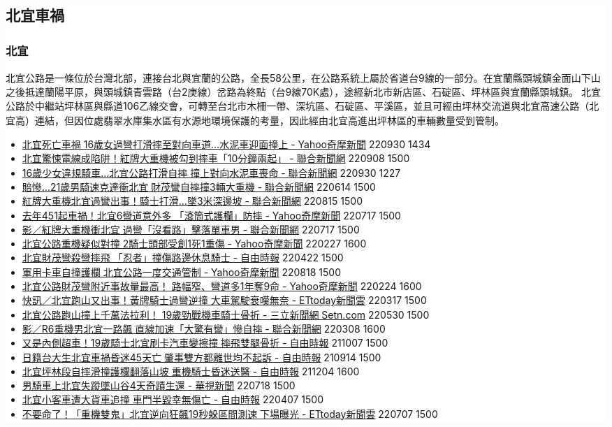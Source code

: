 ## 北宜車禍

### 北宜

北宜公路是一條位於台灣北部，連接台北與宜蘭的公路，全長58公里，在公路系統上屬於省道台9線的一部分。在宜蘭縣頭城鎮金面山下山之後抵達蘭陽平原，與頭城鎮青雲路（台2庚線）岔路為終點（台9線70K處），途經新北市新店區、石碇區、坪林區與宜蘭縣頭城鎮。
北宜公路於中繼站坪林區與縣道106乙線交會，可轉至台北市木柵一帶、深坑區、石碇區、平溪區，並且可經由坪林交流道與北宜高速公路（北宜高）連結，但因位處翡翠水庫集水區有水源地環境保護的考量，因此經由北宜高進出坪林區的車輛數量受到管制。
- [北宜死亡車禍 16歲女過彎打滑摔至對向車道…水泥車迎面撞上 - Yahoo奇摩新聞](https://tw.news.yahoo.com/%E5%8C%97%E5%AE%9C%E6%AD%BB%E4%BA%A1%E8%BB%8A%E7%A6%8D-16%E6%AD%B2%E5%A5%B3%E9%81%8E%E5%BD%8E%E6%89%93%E6%BB%91%E6%91%94%E8%87%B3%E5%B0%8D%E5%90%91%E8%BB%8A%E9%81%93-%E6%B0%B4%E6%B3%A5%E8%BB%8A%E8%BF%8E%E9%9D%A2%E6%92%9E%E4%B8%8A-062653839.html "北宜死亡車禍 16歲女過彎打滑摔至對向車道…水泥車迎面撞上 - Yahoo奇摩新聞") 220930 1434
- [北宜驚悚電線成陷阱！紅牌大重機被勾到摔車「10分鐘兩起」 - 聯合新聞網](https://udn.com/news/story/7320/6598325 "北宜驚悚電線成陷阱！紅牌大重機被勾到摔車「10分鐘兩起」 - 聯合新聞網") 220908 1500
- [16歲少女違規騎車...北宜公路打滑自摔 撞上對向水泥車喪命 - 聯合新聞網](https://udn.com/news/amp/story/7320/6651990 "16歲少女違規騎車...北宜公路打滑自摔 撞上對向水泥車喪命 - 聯合新聞網") 220930 1227
- [賠慘...21歲男騎速克達衝北宜 財茂彎自摔撞3輛大重機 - 聯合新聞網](https://udn.com/news/story/7320/6388025 "賠慘...21歲男騎速克達衝北宜 財茂彎自摔撞3輛大重機 - 聯合新聞網") 220614 1500
- [紅牌大重機北宜過彎出事！騎士打滑...墜3米深邊坡 - 聯合新聞網](https://udn.com/news/story/7320/6538257 "紅牌大重機北宜過彎出事！騎士打滑...墜3米深邊坡 - 聯合新聞網") 220815 1500
- [去年451起車禍！北宜6彎道意外多 「滾筒式護欄」防摔 - Yahoo奇摩新聞](https://tw.news.yahoo.com/%E5%8E%BB%E5%B9%B4451%E8%B5%B7%E8%BB%8A%E7%A6%8D-%E5%8C%97%E5%AE%9C6%E5%BD%8E%E9%81%93%E6%84%8F%E5%A4%96%E5%A4%9A-%E6%BB%BE%E7%AD%92%E5%BC%8F%E8%AD%B7%E6%AC%84-%E9%98%B2%E6%91%94-115358378.html "去年451起車禍！北宜6彎道意外多 「滾筒式護欄」防摔 - Yahoo奇摩新聞") 220717 1500
- [影／紅牌大重機衝北宜 過彎「沒看路」擊落單車男 - 聯合新聞網](https://udn.com/news/story/7320/6467622 "影／紅牌大重機衝北宜 過彎「沒看路」擊落單車男 - 聯合新聞網") 220717 1500
- [北宜公路重機疑似對撞 2騎士頭部受創1死1重傷 - Yahoo奇摩新聞](https://tw.news.yahoo.com/%E5%8C%97%E5%AE%9C%E5%85%AC%E8%B7%AF%E9%87%8D%E6%A9%9F%E7%96%91%E4%BC%BC%E5%B0%8D%E6%92%9E-2%E9%A8%8E%E5%A3%AB%E9%A0%AD%E9%83%A8%E5%8F%97%E5%89%B51%E6%AD%BB1%E9%87%8D%E5%82%B7-041102477.html "北宜公路重機疑似對撞 2騎士頭部受創1死1重傷 - Yahoo奇摩新聞") 220227 1600
- [北宜財茂彎殺彎摔飛 「忍者」撞傷路邊休息騎士 - 自由時報](https://news.ltn.com.tw/news/society/breakingnews/3902499 "北宜財茂彎殺彎摔飛 「忍者」撞傷路邊休息騎士 - 自由時報") 220422 1500
- [軍用卡車自撞護欄 北宜公路一度交通管制 - Yahoo奇摩新聞](https://tw.news.yahoo.com/%E8%BB%8D%E7%94%A8%E5%8D%A1%E8%BB%8A%E8%87%AA%E6%92%9E%E8%AD%B7%E6%AC%84-%E5%8C%97%E5%AE%9C%E5%85%AC%E8%B7%AF-%E5%BA%A6%E4%BA%A4%E9%80%9A%E7%AE%A1%E5%88%B6-081112732.html "軍用卡車自撞護欄 北宜公路一度交通管制 - Yahoo奇摩新聞") 220818 1500
- [北宜公路財茂彎附近事故量最高！ 路幅窄、彎道多1年奪9命 - Yahoo奇摩新聞](https://tw.news.yahoo.com/%E5%8C%97%E5%AE%9C%E5%85%AC%E8%B7%AF%E8%B2%A1%E8%8C%82%E5%BD%8E%E9%99%84%E8%BF%91%E4%BA%8B%E6%95%85%E9%87%8F%E6%9C%80%E9%AB%98-%E8%B7%AF%E5%B9%85%E7%AA%84-%E5%BD%8E%E9%81%93%E5%A4%9A1%E5%B9%B4%E5%A5%AA9%E5%91%BD-110704089.html "北宜公路財茂彎附近事故量最高！ 路幅窄、彎道多1年奪9命 - Yahoo奇摩新聞") 220224 1600
- [快訊／北宜跑山又出事！黃牌騎士過彎逆撞 大車駕駛衰嘆無奈 - ETtoday新聞雲](https://www.ettoday.net/news/20220317/2210052.htm "快訊／北宜跑山又出事！黃牌騎士過彎逆撞 大車駕駛衰嘆無奈 - ETtoday新聞雲") 220317 1500
- [北宜公路跑山撞上千萬法拉利！ 19歲勁戰機車騎士骨折 - 三立新聞網 Setn.com](https://www.setn.com/News.aspx?NewsID=1123661 "北宜公路跑山撞上千萬法拉利！ 19歲勁戰機車騎士骨折 - 三立新聞網 Setn.com") 220530 1500
- [影／R6重機男北宜一路飆 直線加速「大驚有彎」慘自摔 - 聯合新聞網](https://udn.com/news/story/7320/6148243 "影／R6重機男北宜一路飆 直線加速「大驚有彎」慘自摔 - 聯合新聞網") 220308 1600
- [又是內側超車！19歲騎士北宜刷卡汽車變擦撞 摔飛雙腿骨折 - 自由時報](https://news.ltn.com.tw/news/society/breakingnews/3697014 "又是內側超車！19歲騎士北宜刷卡汽車變擦撞 摔飛雙腿骨折 - 自由時報") 211007 1500
- [日籍台大生北宜車禍昏迷45天亡 肇事雙方都離世均不起訴 - 自由時報](https://news.ltn.com.tw/news/society/breakingnews/3671111 "日籍台大生北宜車禍昏迷45天亡 肇事雙方都離世均不起訴 - 自由時報") 210914 1500
- [北宜坪林段自摔滑撞護欄翻落山坡 重機騎士昏迷送醫 - 自由時報](https://news.ltn.com.tw/news/society/breakingnews/3757688 "北宜坪林段自摔滑撞護欄翻落山坡 重機騎士昏迷送醫 - 自由時報") 211204 1600
- [男騎車上北宜失蹤墜山谷4天奇蹟生還 - 華視新聞](https://news.cts.com.tw/cts/local/202207/202207182086031.html "男騎車上北宜失蹤墜山谷4天奇蹟生還 - 華視新聞") 220718 1500
- [北宜小客車遭大貨車追撞 車門半毀幸無傷亡 - 自由時報](https://news.ltn.com.tw/news/society/breakingnews/3885940 "北宜小客車遭大貨車追撞 車門半毀幸無傷亡 - 自由時報") 220407 1500
- [不要命了！「重機雙鬼」北宜逆向狂飆19秒躲區間測速 下場曝光 - ETtoday新聞雲](https://www.ettoday.net/news/20220707/2289060.htm "不要命了！「重機雙鬼」北宜逆向狂飆19秒躲區間測速 下場曝光 - ETtoday新聞雲") 220707 1500
